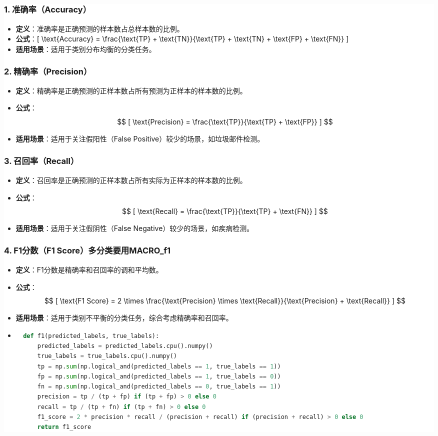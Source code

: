 ### 1. **准确率（Accuracy）**

- **定义**：准确率是正确预测的样本数占总样本数的比例。
- **公式**：[ \text{Accuracy} = \frac{\text{TP} + \text{TN}}{\text{TP} + \text{TN} + \text{FP} + \text{FN}} ]
- **适用场景**：适用于类别分布均衡的分类任务。

### 2. **精确率（Precision）**

- **定义**：精确率是正确预测的正样本数占所有预测为正样本的样本数的比例。

- **公式**：
	$$
	[ \text{Precision} = \frac{\text{TP}}{\text{TP} + \text{FP}} ]
	$$
	
- **适用场景**：适用于关注假阳性（False Positive）较少的场景，如垃圾邮件检测。

### 3. **召回率（Recall）**

- **定义**：召回率是正确预测的正样本数占所有实际为正样本的样本数的比例。

- **公式**：
	$$
	[ \text{Recall} = \frac{\text{TP}}{\text{TP} + \text{FN}} ]
	$$
	
- **适用场景**：适用于关注假阴性（False Negative）较少的场景，如疾病检测。

### 4. **F1分数（F1 Score）多分类要用MACRO_f1**

- **定义**：F1分数是精确率和召回率的调和平均数。

- **公式**：
	$$
	[ \text{F1 Score} = 2 \times \frac{\text{Precision} \times \text{Recall}}{\text{Precision} + \text{Recall}} ]
	$$
	
- **适用场景**：适用于类别不平衡的分类任务，综合考虑精确率和召回率。

- ```python
	def f1(predicted_labels, true_labels):
	    predicted_labels = predicted_labels.cpu().numpy()
	    true_labels = true_labels.cpu().numpy()
	    tp = np.sum(np.logical_and(predicted_labels == 1, true_labels == 1))
	    fp = np.sum(np.logical_and(predicted_labels == 1, true_labels == 0))
	    fn = np.sum(np.logical_and(predicted_labels == 0, true_labels == 1))
	    precision = tp / (tp + fp) if (tp + fp) > 0 else 0
	    recall = tp / (tp + fn) if (tp + fn) > 0 else 0
	    f1_score = 2 * precision * recall / (precision + recall) if (precision + recall) > 0 else 0
	    return f1_score
	```

	